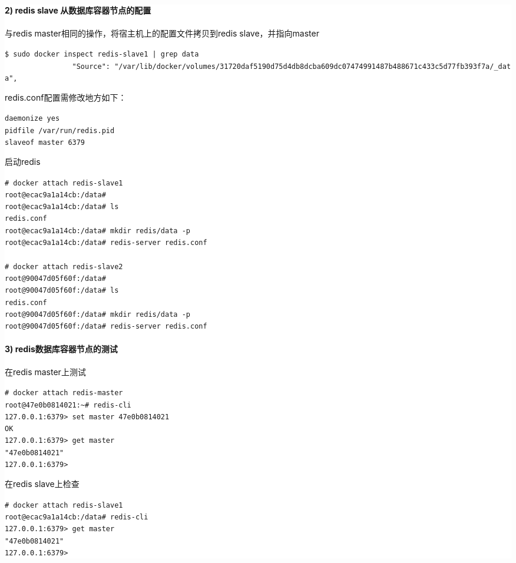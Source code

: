 #### 2) redis slave 从数据库容器节点的配置

与redis master相同的操作，将宿主机上的配置文件拷贝到redis slave，并指向master

```
$ sudo docker inspect redis-slave1 | grep data
                "Source": "/var/lib/docker/volumes/31720daf5190d75d4db8dcba609dc07474991487b488671c433c5d77fb393f7a/_data",
```
redis.conf配置需修改地方如下：

```
daemonize yes
pidfile /var/run/redis.pid
slaveof master 6379

```

启动redis

```
# docker attach redis-slave1
root@ecac9a1a14cb:/data#
root@ecac9a1a14cb:/data# ls
redis.conf
root@ecac9a1a14cb:/data# mkdir redis/data -p
root@ecac9a1a14cb:/data# redis-server redis.conf

# docker attach redis-slave2
root@90047d05f60f:/data#
root@90047d05f60f:/data# ls
redis.conf
root@90047d05f60f:/data# mkdir redis/data -p
root@90047d05f60f:/data# redis-server redis.conf
```

#### 3) redis数据库容器节点的测试
在redis master上测试

```
# docker attach redis-master
root@47e0b0814021:~# redis-cli
127.0.0.1:6379> set master 47e0b0814021
OK
127.0.0.1:6379> get master
"47e0b0814021"
127.0.0.1:6379>
```
在redis slave上检查

```
# docker attach redis-slave1
root@ecac9a1a14cb:/data# redis-cli
127.0.0.1:6379> get master
"47e0b0814021"
127.0.0.1:6379>

```

